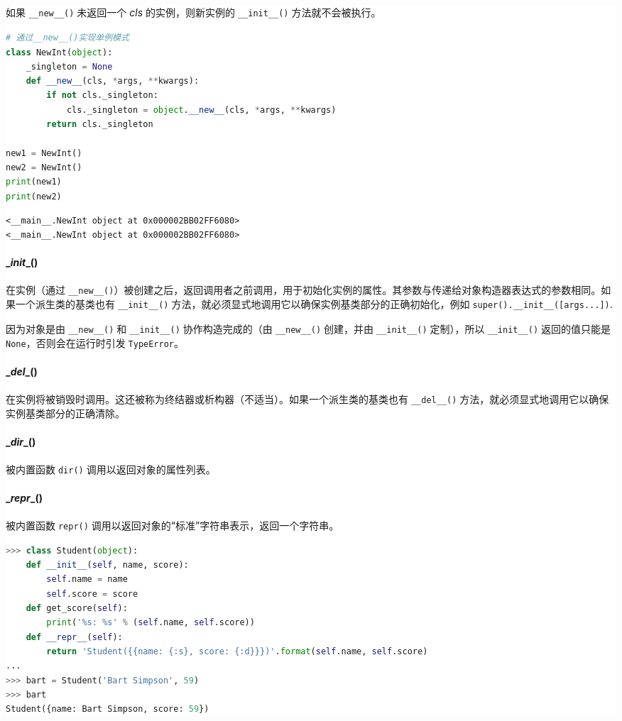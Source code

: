 如果 `__new__()` 未返回一个 *cls* 的实例，则新实例的 `__init__()` 方法就不会被执行。

```python
# 通过__new__()实现单例模式
class NewInt(object):
    _singleton = None
    def __new__(cls, *args, **kwargs):
        if not cls._singleton:
            cls._singleton = object.__new__(cls, *args, **kwargs)
        return cls._singleton

new1 = NewInt()
new2 = NewInt()
print(new1)
print(new2)
```

```
<__main__.NewInt object at 0x000002BB02FF6080>
<__main__.NewInt object at 0x000002BB02FF6080>
```

#### \__init__()

在实例（通过 `__new__()`）被创建之后，返回调用者之前调用，用于初始化实例的属性。其参数与传递给对象构造器表达式的参数相同。如果一个派生类的基类也有 `__init__()` 方法，就必须显式地调用它以确保实例基类部分的正确初始化，例如 `super().__init__([args...])`.

因为对象是由 `__new__()` 和 `__init__()` 协作构造完成的（由 `__new__()` 创建，并由 `__init__()` 定制），所以 `__init__()` 返回的值只能是 `None`，否则会在运行时引发 `TypeError`。

#### \__del__()

在实例将被销毁时调用。这还被称为终结器或析构器（不适当）。如果一个派生类的基类也有 `__del__()` 方法，就必须显式地调用它以确保实例基类部分的正确清除。

#### \__dir__()

被内置函数 `dir()` 调用以返回对象的属性列表。

#### \__repr__()

被内置函数 `repr()` 调用以返回对象的“标准”字符串表示，返回一个字符串。

```python
>>> class Student(object):
    def __init__(self, name, score):
        self.name = name
        self.score = score
    def get_score(self):
        print('%s: %s' % (self.name, self.score))
    def __repr__(self):
        return 'Student({{name: {:s}, score: {:d}}})'.format(self.name, self.score)
... 
>>> bart = Student('Bart Simpson', 59)
>>> bart
Student({name: Bart Simpson, score: 59})
```
